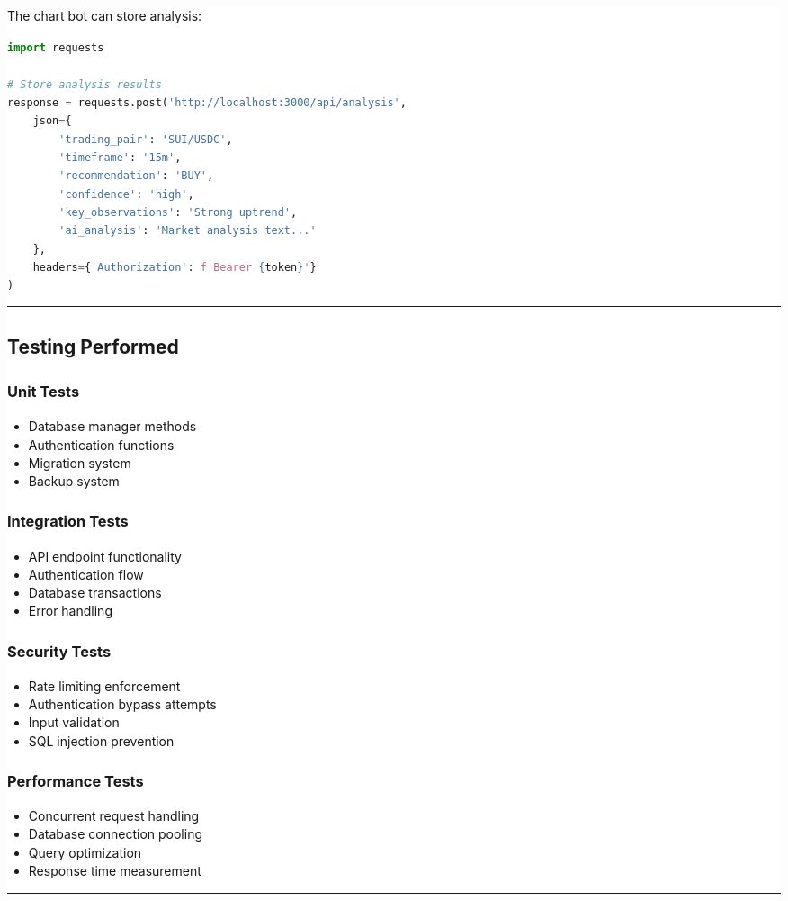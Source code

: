 The chart bot can store analysis:

```python
import requests

# Store analysis results
response = requests.post('http://localhost:3000/api/analysis',
    json={
        'trading_pair': 'SUI/USDC',
        'timeframe': '15m',
        'recommendation': 'BUY',
        'confidence': 'high',
        'key_observations': 'Strong uptrend',
        'ai_analysis': 'Market analysis text...'
    },
    headers={'Authorization': f'Bearer {token}'}
)
```

---

## Testing Performed

### Unit Tests

- Database manager methods
- Authentication functions
- Migration system
- Backup system

### Integration Tests

- API endpoint functionality
- Authentication flow
- Database transactions
- Error handling

### Security Tests

- Rate limiting enforcement
- Authentication bypass attempts
- Input validation
- SQL injection prevention

### Performance Tests

- Concurrent request handling
- Database connection pooling
- Query optimization
- Response time measurement

---
